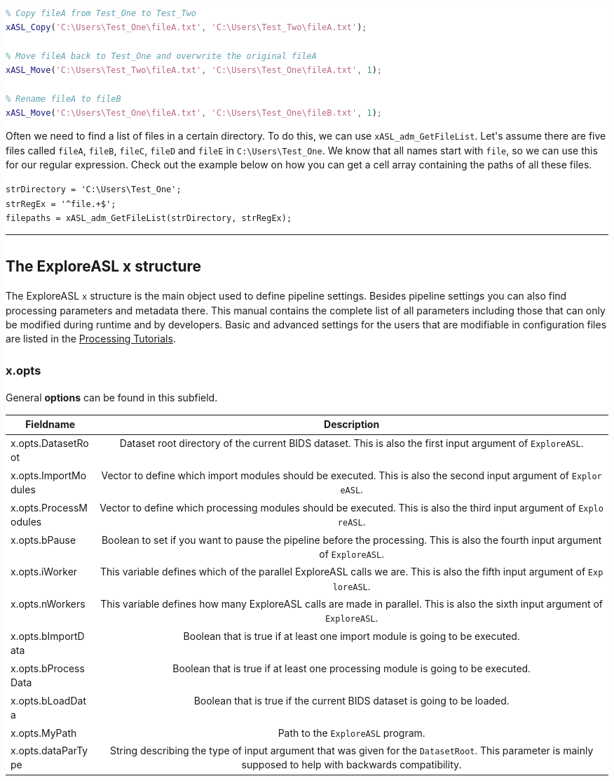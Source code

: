 ```matlab
% Copy fileA from Test_One to Test_Two
xASL_Copy('C:\Users\Test_One\fileA.txt', 'C:\Users\Test_Two\fileA.txt');

% Move fileA back to Test_One and overwrite the original fileA
xASL_Move('C:\Users\Test_Two\fileA.txt', 'C:\Users\Test_One\fileA.txt', 1);

% Rename fileA to fileB
xASL_Move('C:\Users\Test_One\fileA.txt', 'C:\Users\Test_One\fileB.txt', 1);
```

Often we need to find a list of files in a certain directory. To do this, we can use `xASL_adm_GetFileList`. Let's assume there are five files called `fileA`, `fileB`, `fileC`, `fileD` and `fileE` in `C:\Users\Test_One`.  We know that all names start with `file`, so we can use this for our regular expression. Check out the example below on how you can get a cell array containing the paths of all these files.

```
strDirectory = 'C:\Users\Test_One';
strRegEx = '^file.+$';
filepaths = xASL_adm_GetFileList(strDirectory, strRegEx);
```

----
## The ExploreASL x structure

The ExploreASL `x` structure is the main object used to define pipeline settings. Besides pipeline settings you can also find processing parameters and metadata there. This manual contains the complete list of all parameters including those that can only be modified during runtime and by developers. Basic and advanced settings for the users that are modifiable in configuration files are listed in the [Processing Tutorials](./Tutorials-Processing/).

### x.opts

General **options** can be found in this subfield.

| Fieldname                            | Description                                   |
| ------------------------------------ |:---------------------------------------------:|
| x.opts.DatasetRoot                   | Dataset root directory of the current BIDS dataset. This is also the first input argument of `ExploreASL`. |
| x.opts.ImportModules                 | Vector to define which import modules should be executed. This is also the second input argument of `ExploreASL`. |
| x.opts.ProcessModules                | Vector to define which processing modules should be executed. This is also the third input argument of `ExploreASL`. |
| x.opts.bPause                        | Boolean to set if you want to pause the pipeline before the processing. This is also the fourth input argument of `ExploreASL`. |
| x.opts.iWorker                       | This variable defines which of the parallel ExploreASL calls we are. This is also the fifth input argument of `ExploreASL`. |
| x.opts.nWorkers                      | This variable defines how many ExploreASL calls are made in parallel. This is also the sixth input argument of `ExploreASL`. |
| x.opts.bImportData                   | Boolean that is true if at least one import module is going to be executed. |
| x.opts.bProcessData                  | Boolean that is true if at least one processing module is going to be executed. |
| x.opts.bLoadData                     | Boolean that is true if the current BIDS dataset is going to be loaded. |
| x.opts.MyPath                        | Path to the `ExploreASL` program. |
| x.opts.dataParType                   | String describing the type of input argument that was given for the `DatasetRoot`. This parameter is mainly supposed to help with backwards compatibility. |
